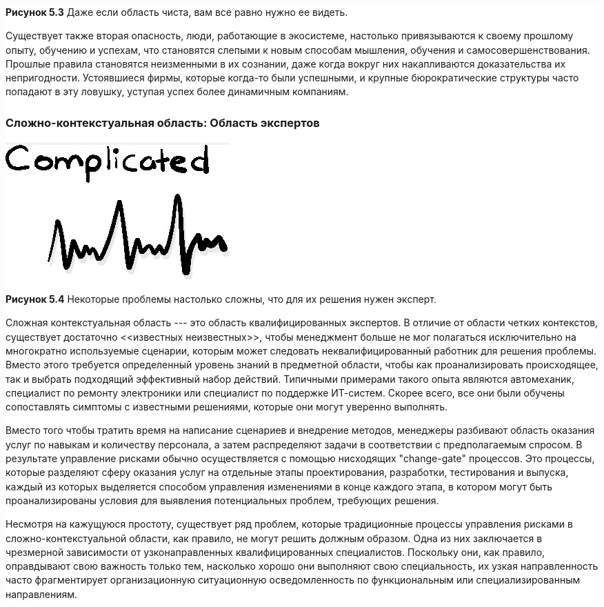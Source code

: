 **Рисунок 5.3** Даже если область чиста, вам все равно нужно ее видеть.

Существует также вторая опасность, люди, работающие в экосистеме, настолько
привязываются к своему прошлому опыту, обучению и успехам, что становятся
слепыми к новым способам мышления, обучения и самосовершенствования. Прошлые
правила становятся неизменными в их сознании, даже когда вокруг них
накапливаются доказательства их непригодности. Устоявшиеся фирмы, которые
когда-то были успешными, и крупные бюрократические структуры часто попадают в
эту ловушку, уступая успех более динамичным компаниям.

### Сложно-контекстуальная область: Область экспертов

![Complicated](images/5-4.png)

**Рисунок 5.4** Некоторые проблемы настолько сложны, что для их решения нужен
эксперт.

Сложная контекстуальная область --- это область квалифицированных экспертов. В
отличие от области четких контекстов, существует достаточно <<известных
неизвестных>>, чтобы менеджмент больше не мог полагаться исключительно на
многократно используемые сценарии, которым может следовать неквалифицированный
работник для решения проблемы. Вместо этого требуется определенный уровень
знаний в предметной области, чтобы как проанализировать происходящее, так и
выбрать подходящий эффективный набор действий. Типичными примерами такого опыта
являются автомеханик, специалист по ремонту электроники или специалист по
поддержке ИТ-систем. Скорее всего, все они были обучены сопоставлять симптомы с
известными решениями, которые они могут уверенно выполнять.

Вместо того чтобы тратить время на написание сценариев и внедрение методов,
менеджеры разбивают область оказания услуг по навыкам и количеству персонала, а
затем распределяют задачи в соответствии с предполагаемым спросом. В результате
управление рисками обычно осуществляется с помощью нисходящих "change-gate"
процессов. Это процессы, которые разделяют сферу оказания услуг на отдельные
этапы проектирования, разработки, тестирования и выпуска, каждый из которых
выделяется способом управления изменениями в конце каждого этапа, в котором
могут быть проанализированы условия для выявления потенциальных проблем,
требующих решения.

Несмотря на кажущуюся простоту, существует ряд проблем, которые традиционные
процессы управления рисками в сложно-контекстуальной области, как правило, не
могут решить должным образом. Одна из них заключается в чрезмерной зависимости
от узконаправленных квалифицированных специалистов. Поскольку они, как правило,
оправдывают свою важность только тем, насколько хорошо они выполняют свою
специальность, их узкая направленность часто фрагментирует организационную
ситуационную осведомленность по функциональным или специализированным
направлениям.
